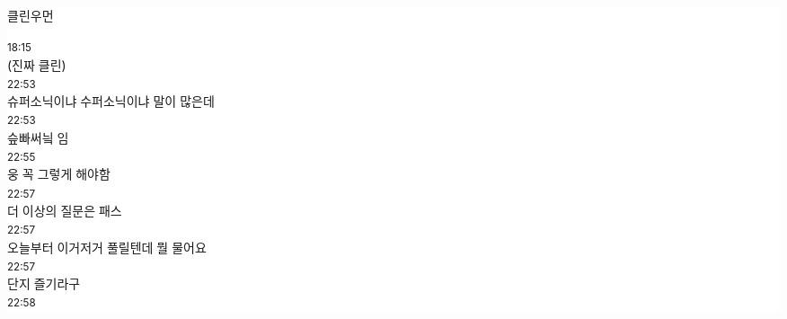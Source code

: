클린우먼
</div>
</div>
<div class="message" markdown="1">
<div class="message-date" markdown="1">
<small>18:15</small>
</div>
<div markdown="1">
(진짜 클린)
</div>
</div>
<div class="message" markdown="1">
<div class="message-date" markdown="1">
<small>22:53</small>
</div>
<div markdown="1">
슈퍼소닉이냐 수퍼소닉이냐 말이 많은데
</div>
</div>
<div class="message" markdown="1">
<div class="message-date" markdown="1">
<small>22:53</small>
</div>
<div markdown="1">
슾빠써닄 임
</div>
</div>
<div class="message" markdown="1">
<div class="message-date" markdown="1">
<small>22:55</small>
</div>
<div markdown="1">
웅 꼭 그렇게 해야함
</div>
</div>
<div class="message" markdown="1">
<div class="message-date" markdown="1">
<small>22:57</small>
</div>
<div markdown="1">
더 이상의 질문은 패스
</div>
</div>
<div class="message" markdown="1">
<div class="message-date" markdown="1">
<small>22:57</small>
</div>
<div markdown="1">
오늘부터 이거저거 풀릴텐데 뭘 물어요
</div>
</div>
<div class="message" markdown="1">
<div class="message-date" markdown="1">
<small>22:57</small>
</div>
<div markdown="1">
단지 즐기라구
</div>
</div>
<div class="message" markdown="1">
<div class="message-date" markdown="1">
<small>22:58</small>
</div>
<div markdown="1">